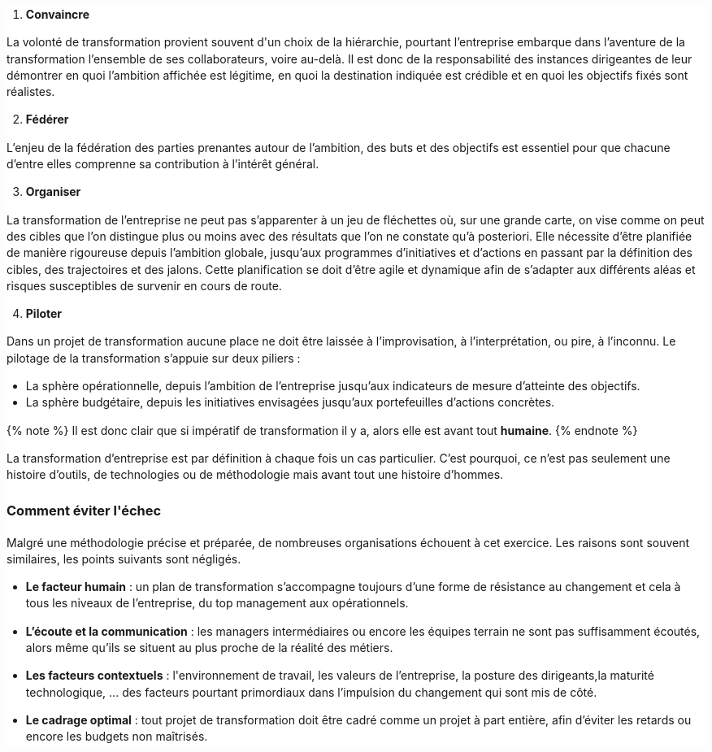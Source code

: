 1. **Convaincre**

La volonté de transformation provient souvent d'un choix de la hiérarchie, pourtant l’entreprise embarque dans l’aventure de la transformation l’ensemble de ses collaborateurs, voire au-delà. Il est donc de la responsabilité des instances dirigeantes de leur démontrer en quoi l’ambition affichée est légitime, en quoi la destination indiquée est crédible et en quoi les objectifs fixés sont réalistes.

2. **Fédérer**

L’enjeu de la fédération des parties prenantes autour de l’ambition, des buts et des objectifs est essentiel pour que chacune d’entre elles comprenne sa contribution à l’intérêt général.

3. **Organiser**

La transformation de l’entreprise ne peut pas s’apparenter à un jeu de fléchettes où, sur une grande carte, on vise comme on peut des cibles que l’on distingue plus ou moins avec des résultats que l’on ne constate qu’à posteriori. Elle nécessite d’être planifiée de manière rigoureuse depuis l’ambition globale, jusqu’aux programmes d’initiatives et d’actions en passant par la définition des cibles, des trajectoires et des jalons. Cette planification se doit d’être agile et dynamique afin de s’adapter aux différents aléas et risques susceptibles de survenir en cours de route.

4. **Piloter**

Dans un projet de transformation aucune place ne doit être laissée à l’improvisation, à l’interprétation, ou pire, à l’inconnu. Le pilotage de la transformation s’appuie sur deux piliers :

- La sphère opérationnelle, depuis l’ambition de l’entreprise jusqu’aux indicateurs de mesure d’atteinte des objectifs.
- La sphère budgétaire, depuis les initiatives envisagées jusqu’aux portefeuilles d’actions concrètes.

{% note %}
Il est donc clair que si impératif de transformation il y a, alors elle est avant tout **humaine**.
{% endnote %}

La transformation d’entreprise est par définition à chaque fois un cas particulier. C’est pourquoi, ce n’est pas seulement une histoire d’outils, de technologies ou de méthodologie mais avant tout une histoire d’hommes.

### Comment éviter l'échec

Malgré une méthodologie précise et préparée, de nombreuses organisations échouent à cet exercice. Les raisons sont souvent similaires, les points suivants sont négligés.

- **Le facteur humain** : un plan de transformation s’accompagne toujours d’une forme de résistance au changement et cela à tous les niveaux de l’entreprise, du top management aux opérationnels.

- **L’écoute et la communication** : les managers intermédiaires ou encore les équipes terrain ne sont pas suffisamment écoutés, alors même qu’ils se situent au plus proche de la réalité des métiers.

- **Les facteurs contextuels** : l'environnement de travail, les valeurs de l’entreprise, la posture des dirigeants,la  maturité technologique, ... des facteurs pourtant primordiaux dans l’impulsion du changement qui sont mis de côté.

- **Le cadrage optimal** : tout projet de transformation doit être cadré comme un projet à part entière, afin d’éviter les retards ou encore les budgets non maîtrisés.
